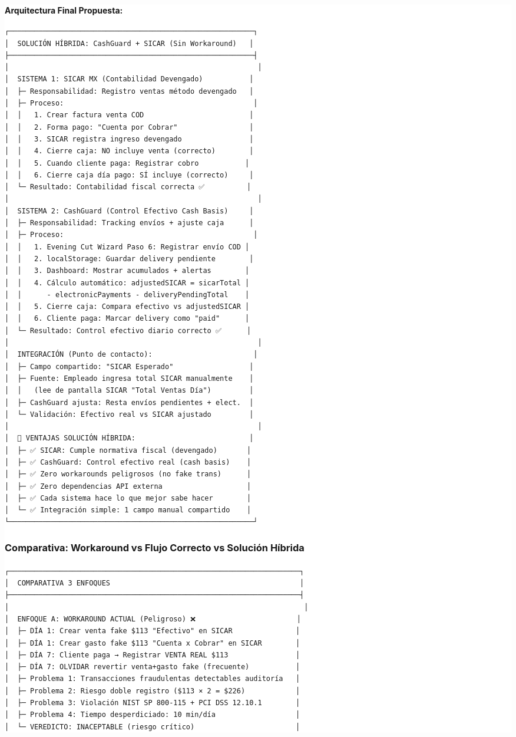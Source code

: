 **Arquitectura Final Propuesta:**

```
┌──────────────────────────────────────────────────────────┐
│  SOLUCIÓN HÍBRIDA: CashGuard + SICAR (Sin Workaround)   │
├──────────────────────────────────────────────────────────┤
│                                                           │
│  SISTEMA 1: SICAR MX (Contabilidad Devengado)           │
│  ├─ Responsabilidad: Registro ventas método devengado   │
│  ├─ Proceso:                                             │
│  │   1. Crear factura venta COD                         │
│  │   2. Forma pago: "Cuenta por Cobrar"                 │
│  │   3. SICAR registra ingreso devengado                │
│  │   4. Cierre caja: NO incluye venta (correcto)        │
│  │   5. Cuando cliente paga: Registrar cobro           │
│  │   6. Cierre caja día pago: SÍ incluye (correcto)     │
│  └─ Resultado: Contabilidad fiscal correcta ✅          │
│                                                           │
│  SISTEMA 2: CashGuard (Control Efectivo Cash Basis)     │
│  ├─ Responsabilidad: Tracking envíos + ajuste caja      │
│  ├─ Proceso:                                             │
│  │   1. Evening Cut Wizard Paso 6: Registrar envío COD │
│  │   2. localStorage: Guardar delivery pendiente        │
│  │   3. Dashboard: Mostrar acumulados + alertas        │
│  │   4. Cálculo automático: adjustedSICAR = sicarTotal │
│  │      - electronicPayments - deliveryPendingTotal    │
│  │   5. Cierre caja: Compara efectivo vs adjustedSICAR │
│  │   6. Cliente paga: Marcar delivery como "paid"      │
│  └─ Resultado: Control efectivo diario correcto ✅      │
│                                                           │
│  INTEGRACIÓN (Punto de contacto):                        │
│  ├─ Campo compartido: "SICAR Esperado"                  │
│  ├─ Fuente: Empleado ingresa total SICAR manualmente    │
│  │   (lee de pantalla SICAR "Total Ventas Día")         │
│  ├─ CashGuard ajusta: Resta envíos pendientes + elect.  │
│  └─ Validación: Efectivo real vs SICAR ajustado         │
│                                                           │
│  🎯 VENTAJAS SOLUCIÓN HÍBRIDA:                           │
│  ├─ ✅ SICAR: Cumple normativa fiscal (devengado)       │
│  ├─ ✅ CashGuard: Control efectivo real (cash basis)    │
│  ├─ ✅ Zero workarounds peligrosos (no fake trans)      │
│  ├─ ✅ Zero dependencias API externa                    │
│  ├─ ✅ Cada sistema hace lo que mejor sabe hacer        │
│  └─ ✅ Integración simple: 1 campo manual compartido    │
└──────────────────────────────────────────────────────────┘
```

### Comparativa: Workaround vs Flujo Correcto vs Solución Híbrida

```
┌─────────────────────────────────────────────────────────────────────┐
│  COMPARATIVA 3 ENFOQUES                                             │
├─────────────────────────────────────────────────────────────────────┤
│                                                                      │
│  ENFOQUE A: WORKAROUND ACTUAL (Peligroso) ❌                        │
│  ├─ DÍA 1: Crear venta fake $113 "Efectivo" en SICAR               │
│  ├─ DÍA 1: Crear gasto fake $113 "Cuenta x Cobrar" en SICAR        │
│  ├─ DÍA 7: Cliente paga → Registrar VENTA REAL $113                │
│  ├─ DÍA 7: OLVIDAR revertir venta+gasto fake (frecuente)           │
│  ├─ Problema 1: Transacciones fraudulentas detectables auditoría   │
│  ├─ Problema 2: Riesgo doble registro ($113 × 2 = $226)            │
│  ├─ Problema 3: Violación NIST SP 800-115 + PCI DSS 12.10.1        │
│  ├─ Problema 4: Tiempo desperdiciado: 10 min/día                   │
│  └─ VEREDICTO: INACEPTABLE (riesgo crítico)                        │
```